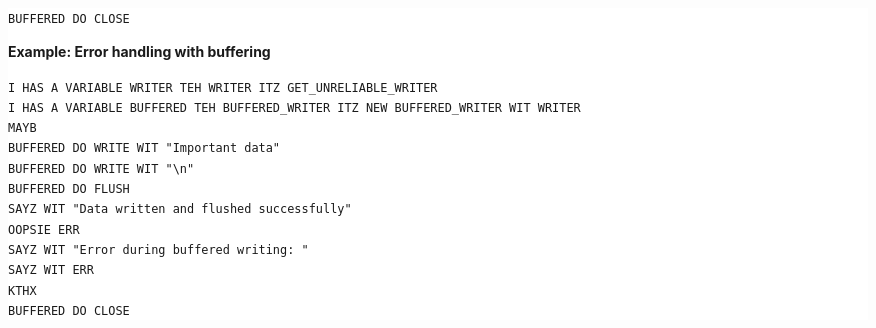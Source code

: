 ```lol
BUFFERED DO CLOSE
```

**Example: Error handling with buffering**

```lol
I HAS A VARIABLE WRITER TEH WRITER ITZ GET_UNRELIABLE_WRITER
I HAS A VARIABLE BUFFERED TEH BUFFERED_WRITER ITZ NEW BUFFERED_WRITER WIT WRITER
MAYB
BUFFERED DO WRITE WIT "Important data"
BUFFERED DO WRITE WIT "\n"
BUFFERED DO FLUSH
SAYZ WIT "Data written and flushed successfully"
OOPSIE ERR
SAYZ WIT "Error during buffered writing: "
SAYZ WIT ERR
KTHX
BUFFERED DO CLOSE
```

